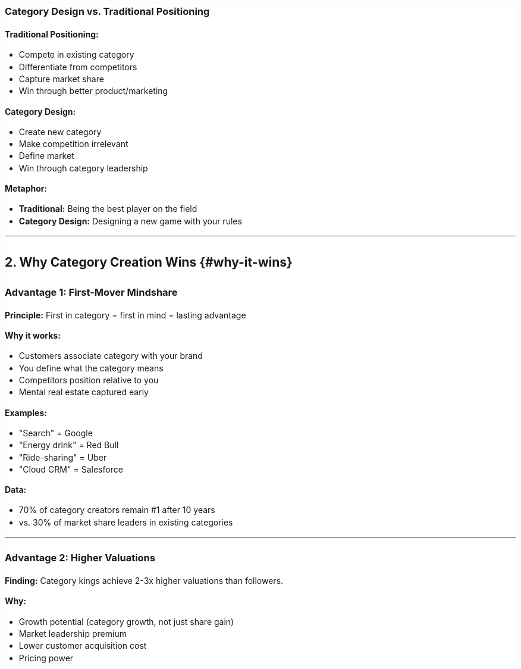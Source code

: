 
### Category Design vs. Traditional Positioning

**Traditional Positioning:**
- Compete in existing category
- Differentiate from competitors
- Capture market share
- Win through better product/marketing

**Category Design:**
- Create new category
- Make competition irrelevant
- Define market
- Win through category leadership

**Metaphor:**
- **Traditional:** Being the best player on the field
- **Category Design:** Designing a new game with your rules

---

## 2. Why Category Creation Wins {#why-it-wins}

### Advantage 1: First-Mover Mindshare

**Principle:**
First in category = first in mind = lasting advantage

**Why it works:**
- Customers associate category with your brand
- You define what the category means
- Competitors position relative to you
- Mental real estate captured early

**Examples:**
- "Search" = Google
- "Energy drink" = Red Bull
- "Ride-sharing" = Uber
- "Cloud CRM" = Salesforce

**Data:**
- 70% of category creators remain #1 after 10 years
- vs. 30% of market share leaders in existing categories

---

### Advantage 2: Higher Valuations

**Finding:**
Category kings achieve 2-3x higher valuations than followers.

**Why:**
- Growth potential (category growth, not just share gain)
- Market leadership premium
- Lower customer acquisition cost
- Pricing power
